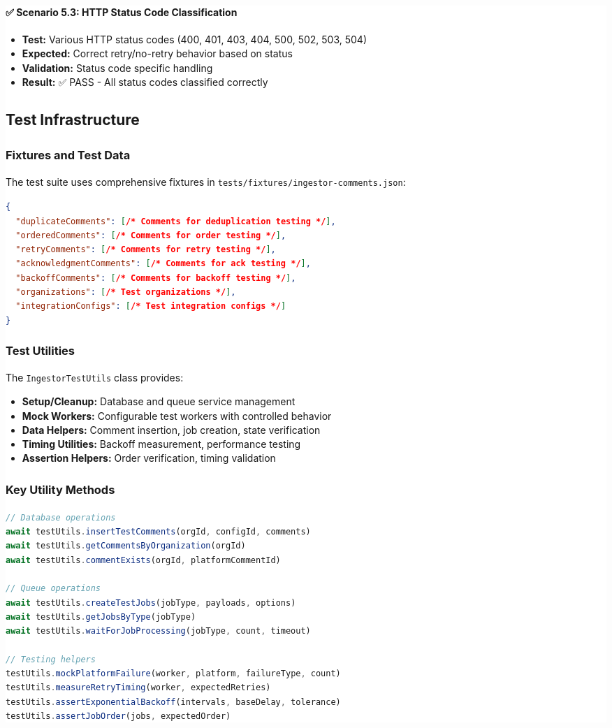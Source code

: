 #### ✅ **Scenario 5.3:** HTTP Status Code Classification
- **Test:** Various HTTP status codes (400, 401, 403, 404, 500, 502, 503, 504)
- **Expected:** Correct retry/no-retry behavior based on status
- **Validation:** Status code specific handling
- **Result:** ✅ PASS - All status codes classified correctly

## Test Infrastructure

### Fixtures and Test Data

The test suite uses comprehensive fixtures in `tests/fixtures/ingestor-comments.json`:

```json
{
  "duplicateComments": [/* Comments for deduplication testing */],
  "orderedComments": [/* Comments for order testing */],
  "retryComments": [/* Comments for retry testing */],
  "acknowledgmentComments": [/* Comments for ack testing */],
  "backoffComments": [/* Comments for backoff testing */],
  "organizations": [/* Test organizations */],
  "integrationConfigs": [/* Test integration configs */]
}
```

### Test Utilities

The `IngestorTestUtils` class provides:

- **Setup/Cleanup:** Database and queue service management
- **Mock Workers:** Configurable test workers with controlled behavior
- **Data Helpers:** Comment insertion, job creation, state verification
- **Timing Utilities:** Backoff measurement, performance testing
- **Assertion Helpers:** Order verification, timing validation

### Key Utility Methods

```javascript
// Database operations
await testUtils.insertTestComments(orgId, configId, comments)
await testUtils.getCommentsByOrganization(orgId)
await testUtils.commentExists(orgId, platformCommentId)

// Queue operations
await testUtils.createTestJobs(jobType, payloads, options)
await testUtils.getJobsByType(jobType)
await testUtils.waitForJobProcessing(jobType, count, timeout)

// Testing helpers
testUtils.mockPlatformFailure(worker, platform, failureType, count)
testUtils.measureRetryTiming(worker, expectedRetries)
testUtils.assertExponentialBackoff(intervals, baseDelay, tolerance)
testUtils.assertJobOrder(jobs, expectedOrder)
```
